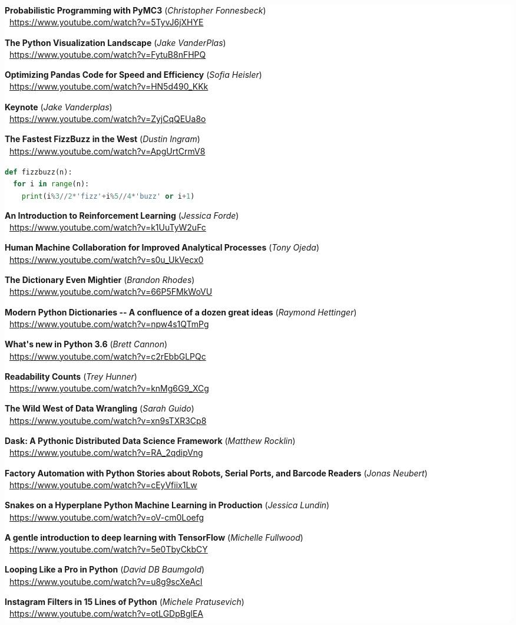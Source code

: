 **Probabilistic Programming with PyMC3** (_Christopher Fonnesbeck_)
<br/>&nbsp;&nbsp;https://www.youtube.com/watch?v=5TyvJ6jXHYE

**The Python Visualization Landscape** (_Jake VanderPlas_)
<br/>&nbsp;&nbsp;https://www.youtube.com/watch?v=FytuB8nFHPQ

**Optimizing Pandas Code for Speed and Efficiency** (_Sofia Heisler_)
<br/>&nbsp;&nbsp;https://www.youtube.com/watch?v=HN5d490_KKk

**Keynote** (_Jake Vanderplas_)
<br/>&nbsp;&nbsp;https://www.youtube.com/watch?v=ZyjCqQEUa8o

**The Fastest FizzBuzz in the West** (_Dustin Ingram_)
<br/>&nbsp;&nbsp;https://www.youtube.com/watch?v=ApgUrtCrmV8

```python
def fizzbuzz(n):
  for i in range(n):
    print(i%3//2*'fizz'+i%5//4*'buzz' or i+1)
```

**An Introduction to Reinforcement Learning** (_Jessica Forde_)
<br/>&nbsp;&nbsp;https://www.youtube.com/watch?v=k1UuTyW2uFc

**Human Machine Collaboration for Improved Analytical Processes** (_Tony Ojeda_)
<br/>&nbsp;&nbsp;https://www.youtube.com/watch?v=s0u_UkVecx0

**The Dictionary Even Mightier** (_Brandon Rhodes_)
<br/>&nbsp;&nbsp;https://www.youtube.com/watch?v=66P5FMkWoVU

**Modern Python Dictionaries -- A confluence of a dozen great ideas** (_Raymond Hettinger_)
<br/>&nbsp;&nbsp;https://www.youtube.com/watch?v=npw4s1QTmPg

**What's new in Python 3.6** (_Brett Cannon_)
<br/>&nbsp;&nbsp;https://www.youtube.com/watch?v=c2rEbbGLPQc

**Readability Counts** (_Trey Hunner_)
<br/>&nbsp;&nbsp;https://www.youtube.com/watch?v=knMg6G9_XCg

**The Wild West of Data Wrangling** (_Sarah Guido_)
<br/>&nbsp;&nbsp;https://www.youtube.com/watch?v=xn9sTXR3Cp8

**Dask: A Pythonic Distributed Data Science Framework** (_Matthew Rocklin_)
<br/>&nbsp;&nbsp;https://www.youtube.com/watch?v=RA_2qdipVng

**Factory Automation with Python Stories about Robots, Serial Ports, and Barcode Readers** (_Jonas Neubert_)
<br/>&nbsp;&nbsp;https://www.youtube.com/watch?v=cEyVfiix1Lw

**Snakes on a Hyperplane Python Machine Learning in Production** (_Jessica Lundin_)
<br/>&nbsp;&nbsp;https://www.youtube.com/watch?v=oV-cm0Loefg

**A gentle introduction to deep learning with TensorFlow** (_Michelle Fullwood_)
<br/>&nbsp;&nbsp;https://www.youtube.com/watch?v=5e0TbyCkbCY

**Looping Like a Pro in Python** (_David DB Baumgold_)
<br/>&nbsp;&nbsp;https://www.youtube.com/watch?v=u8g9scXeAcI

**Instagram Filters in 15 Lines of Python** (_Michele Pratusevich_)
<br/>&nbsp;&nbsp;https://www.youtube.com/watch?v=otLGDpBglEA
